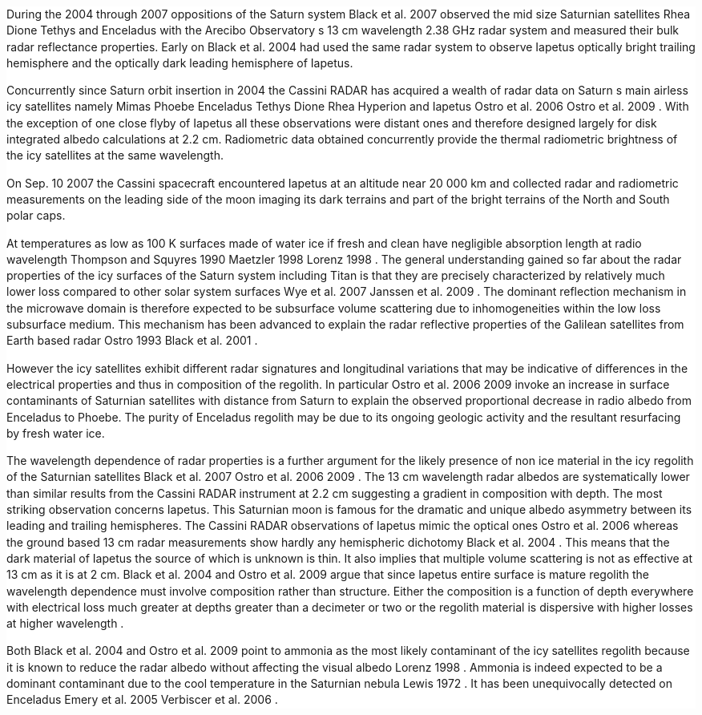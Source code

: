 During the 2004 through 2007 oppositions of the Saturn system Black et al. 2007 observed the mid size Saturnian satellites Rhea Dione Tethys and Enceladus with the Arecibo Observatory s 13 cm wavelength 2.38 GHz radar system and measured their bulk radar reflectance properties. Early on Black et al. 2004 had used the same radar system to observe Iapetus optically bright trailing hemisphere and the optically dark leading hemisphere of Iapetus.

Concurrently since Saturn orbit insertion in 2004 the Cassini RADAR has acquired a wealth of radar data on Saturn s main airless icy satellites namely Mimas Phoebe Enceladus Tethys Dione Rhea Hyperion and Iapetus Ostro et al. 2006 Ostro et al. 2009 . With the exception of one close flyby of Iapetus all these observations were distant ones and therefore designed largely for disk integrated albedo calculations at 2.2 cm. Radiometric data obtained concurrently provide the thermal radiometric brightness of the icy satellites at the same wavelength.

On Sep. 10 2007 the Cassini spacecraft encountered Iapetus at an altitude near 20 000 km and collected radar and radiometric measurements on the leading side of the moon imaging its dark terrains and part of the bright terrains of the North and South polar caps.

At temperatures as low as 100 K surfaces made of water ice if fresh and clean have negligible absorption length at radio wavelength Thompson and Squyres 1990 Maetzler 1998 Lorenz 1998 . The general understanding gained so far about the radar properties of the icy surfaces of the Saturn system including Titan is that they are precisely characterized by relatively much lower loss compared to other solar system surfaces Wye et al. 2007 Janssen et al. 2009 . The dominant reflection mechanism in the microwave domain is therefore expected to be subsurface volume scattering due to inhomogeneities within the low loss subsurface medium. This mechanism has been advanced to explain the radar reflective properties of the Galilean satellites from Earth based radar Ostro 1993 Black et al. 2001 .

However the icy satellites exhibit different radar signatures and longitudinal variations that may be indicative of differences in the electrical properties and thus in composition of the regolith. In particular Ostro et al. 2006 2009 invoke an increase in surface contaminants of Saturnian satellites with distance from Saturn to explain the observed proportional decrease in radio albedo from Enceladus to Phoebe. The purity of Enceladus regolith may be due to its ongoing geologic activity and the resultant resurfacing by fresh water ice.

The wavelength dependence of radar properties is a further argument for the likely presence of non ice material in the icy regolith of the Saturnian satellites Black et al. 2007 Ostro et al. 2006 2009 . The 13 cm wavelength radar albedos are systematically lower than similar results from the Cassini RADAR instrument at 2.2 cm suggesting a gradient in composition with depth. The most striking observation concerns Iapetus. This Saturnian moon is famous for the dramatic and unique albedo asymmetry between its leading and trailing hemispheres. The Cassini RADAR observations of Iapetus mimic the optical ones Ostro et al. 2006 whereas the ground based 13 cm radar measurements show hardly any hemispheric dichotomy Black et al. 2004 . This means that the dark material of Iapetus the source of which is unknown is thin. It also implies that multiple volume scattering is not as effective at 13 cm as it is at 2 cm. Black et al. 2004 and Ostro et al. 2009 argue that since Iapetus entire surface is mature regolith the wavelength dependence must involve composition rather than structure. Either the composition is a function of depth everywhere with electrical loss much greater at depths greater than a decimeter or two or the regolith material is dispersive with higher losses at higher wavelength .

Both Black et al. 2004 and Ostro et al. 2009 point to ammonia as the most likely contaminant of the icy satellites regolith because it is known to reduce the radar albedo without affecting the visual albedo Lorenz 1998 . Ammonia is indeed expected to be a dominant contaminant due to the cool temperature in the Saturnian nebula Lewis 1972 . It has been unequivocally detected on Enceladus Emery et al. 2005 Verbiscer et al. 2006 .
